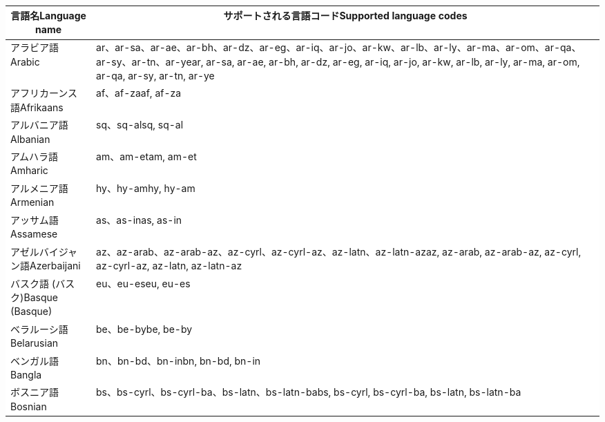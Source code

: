 | <span data-ttu-id="f84d5-112">言語名</span><span class="sxs-lookup"><span data-stu-id="f84d5-112">Language name</span></span>         | <span data-ttu-id="f84d5-113">サポートされる言語コード</span><span class="sxs-lookup"><span data-stu-id="f84d5-113">Supported language codes</span></span>                                                                                                                                                                              |
|-----------------------|-------------------------------------------------------------------------------------------------------------------------------------------------------------------------------------------------------|
| <span data-ttu-id="f84d5-114">アラビア語</span><span class="sxs-lookup"><span data-stu-id="f84d5-114">Arabic</span></span>                | <span data-ttu-id="f84d5-115">ar、ar-sa、ar-ae、ar-bh、ar-dz、ar-eg、ar-iq、ar-jo、ar-kw、ar-lb、ar-ly、ar-ma、ar-om、ar-qa、ar-sy、ar-tn、ar-ye</span><span class="sxs-lookup"><span data-stu-id="f84d5-115">ar, ar-sa, ar-ae, ar-bh, ar-dz, ar-eg, ar-iq, ar-jo, ar-kw, ar-lb, ar-ly, ar-ma, ar-om, ar-qa, ar-sy, ar-tn, ar-ye</span></span>                                                                                    |
| <span data-ttu-id="f84d5-116">アフリカーンス語</span><span class="sxs-lookup"><span data-stu-id="f84d5-116">Afrikaans</span></span>             | <span data-ttu-id="f84d5-117">af、af-za</span><span class="sxs-lookup"><span data-stu-id="f84d5-117">af, af-za</span></span>                                                                                                                                                                                             |
| <span data-ttu-id="f84d5-118">アルバニア語</span><span class="sxs-lookup"><span data-stu-id="f84d5-118">Albanian</span></span>              | <span data-ttu-id="f84d5-119">sq、sq-al</span><span class="sxs-lookup"><span data-stu-id="f84d5-119">sq, sq-al</span></span>                                                                                                                                                                                             |
| <span data-ttu-id="f84d5-120">アムハラ語</span><span class="sxs-lookup"><span data-stu-id="f84d5-120">Amharic</span></span>               | <span data-ttu-id="f84d5-121">am、am-et</span><span class="sxs-lookup"><span data-stu-id="f84d5-121">am, am-et</span></span>                                                                                                                                                                                             |
| <span data-ttu-id="f84d5-122">アルメニア語</span><span class="sxs-lookup"><span data-stu-id="f84d5-122">Armenian</span></span>              | <span data-ttu-id="f84d5-123">hy、hy-am</span><span class="sxs-lookup"><span data-stu-id="f84d5-123">hy, hy-am</span></span>                                                                                                                                                                                             |
| <span data-ttu-id="f84d5-124">アッサム語</span><span class="sxs-lookup"><span data-stu-id="f84d5-124">Assamese</span></span>              | <span data-ttu-id="f84d5-125">as、as-in</span><span class="sxs-lookup"><span data-stu-id="f84d5-125">as, as-in</span></span>                                                                                                                                                                                             |
| <span data-ttu-id="f84d5-126">アゼルバイジャン語</span><span class="sxs-lookup"><span data-stu-id="f84d5-126">Azerbaijani</span></span>           | <span data-ttu-id="f84d5-127">az、az-arab、az-arab-az、az-cyrl、az-cyrl-az、az-latn、az-latn-az</span><span class="sxs-lookup"><span data-stu-id="f84d5-127">az, az-arab, az-arab-az, az-cyrl, az-cyrl-az, az-latn, az-latn-az</span></span>                                                                                                                                     |
| <span data-ttu-id="f84d5-128">バスク語 (バスク)</span><span class="sxs-lookup"><span data-stu-id="f84d5-128">Basque (Basque)</span></span>       | <span data-ttu-id="f84d5-129">eu、eu-es</span><span class="sxs-lookup"><span data-stu-id="f84d5-129">eu, eu-es</span></span>                                                                                                                                                                                             |
| <span data-ttu-id="f84d5-130">ベラルーシ語</span><span class="sxs-lookup"><span data-stu-id="f84d5-130">Belarusian</span></span>            | <span data-ttu-id="f84d5-131">be、be-by</span><span class="sxs-lookup"><span data-stu-id="f84d5-131">be, be-by</span></span>                                                                                                                                                                                             |
| <span data-ttu-id="f84d5-132">ベンガル語</span><span class="sxs-lookup"><span data-stu-id="f84d5-132">Bangla</span></span>                | <span data-ttu-id="f84d5-133">bn、bn-bd、bn-in</span><span class="sxs-lookup"><span data-stu-id="f84d5-133">bn, bn-bd, bn-in</span></span>                                                                                                                                                                                      |
| <span data-ttu-id="f84d5-134">ボスニア語</span><span class="sxs-lookup"><span data-stu-id="f84d5-134">Bosnian</span></span>               | <span data-ttu-id="f84d5-135">bs、bs-cyrl、bs-cyrl-ba、bs-latn、bs-latn-ba</span><span class="sxs-lookup"><span data-stu-id="f84d5-135">bs, bs-cyrl, bs-cyrl-ba, bs-latn, bs-latn-ba</span></span>                                                                                                                                                          |